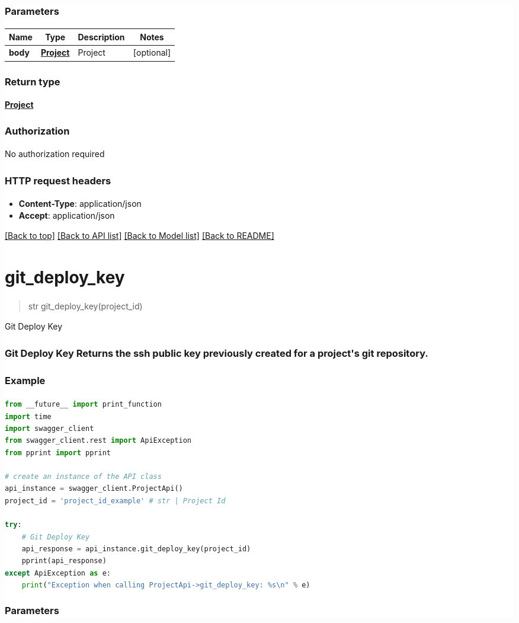### Parameters

Name | Type | Description  | Notes
------------- | ------------- | ------------- | -------------
 **body** | [**Project**](Project.md)| Project | [optional] 

### Return type

[**Project**](Project.md)

### Authorization

No authorization required

### HTTP request headers

 - **Content-Type**: application/json
 - **Accept**: application/json

[[Back to top]](#) [[Back to API list]](../README.md#documentation-for-api-endpoints) [[Back to Model list]](../README.md#documentation-for-models) [[Back to README]](../README.md)

# **git_deploy_key**
> str git_deploy_key(project_id)

Git Deploy Key

### Git Deploy Key  Returns the ssh public key previously created for a project's git repository. 

### Example
```python
from __future__ import print_function
import time
import swagger_client
from swagger_client.rest import ApiException
from pprint import pprint

# create an instance of the API class
api_instance = swagger_client.ProjectApi()
project_id = 'project_id_example' # str | Project Id

try:
    # Git Deploy Key
    api_response = api_instance.git_deploy_key(project_id)
    pprint(api_response)
except ApiException as e:
    print("Exception when calling ProjectApi->git_deploy_key: %s\n" % e)
```

### Parameters
